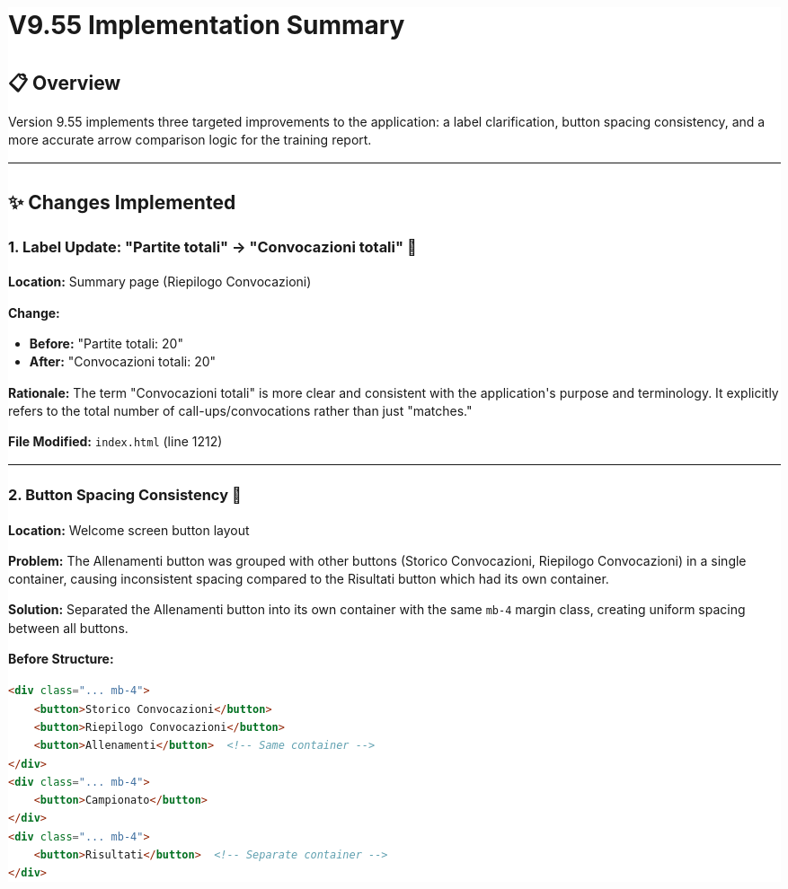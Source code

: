 # V9.55 Implementation Summary

## 📋 Overview
Version 9.55 implements three targeted improvements to the application: a label clarification, button spacing consistency, and a more accurate arrow comparison logic for the training report.

---

## ✨ Changes Implemented

### 1. Label Update: "Partite totali" → "Convocazioni totali" 📝

**Location:** Summary page (Riepilogo Convocazioni)

**Change:**
- **Before:** "Partite totali: 20"
- **After:** "Convocazioni totali: 20"

**Rationale:**
The term "Convocazioni totali" is more clear and consistent with the application's purpose and terminology. It explicitly refers to the total number of call-ups/convocations rather than just "matches."

**File Modified:** `index.html` (line 1212)

---

### 2. Button Spacing Consistency 📏

**Location:** Welcome screen button layout

**Problem:**
The Allenamenti button was grouped with other buttons (Storico Convocazioni, Riepilogo Convocazioni) in a single container, causing inconsistent spacing compared to the Risultati button which had its own container.

**Solution:**
Separated the Allenamenti button into its own container with the same `mb-4` margin class, creating uniform spacing between all buttons.

**Before Structure:**
```html
<div class="... mb-4">
    <button>Storico Convocazioni</button>
    <button>Riepilogo Convocazioni</button>
    <button>Allenamenti</button>  <!-- Same container -->
</div>
<div class="... mb-4">
    <button>Campionato</button>
</div>
<div class="... mb-4">
    <button>Risultati</button>  <!-- Separate container -->
</div>
```

